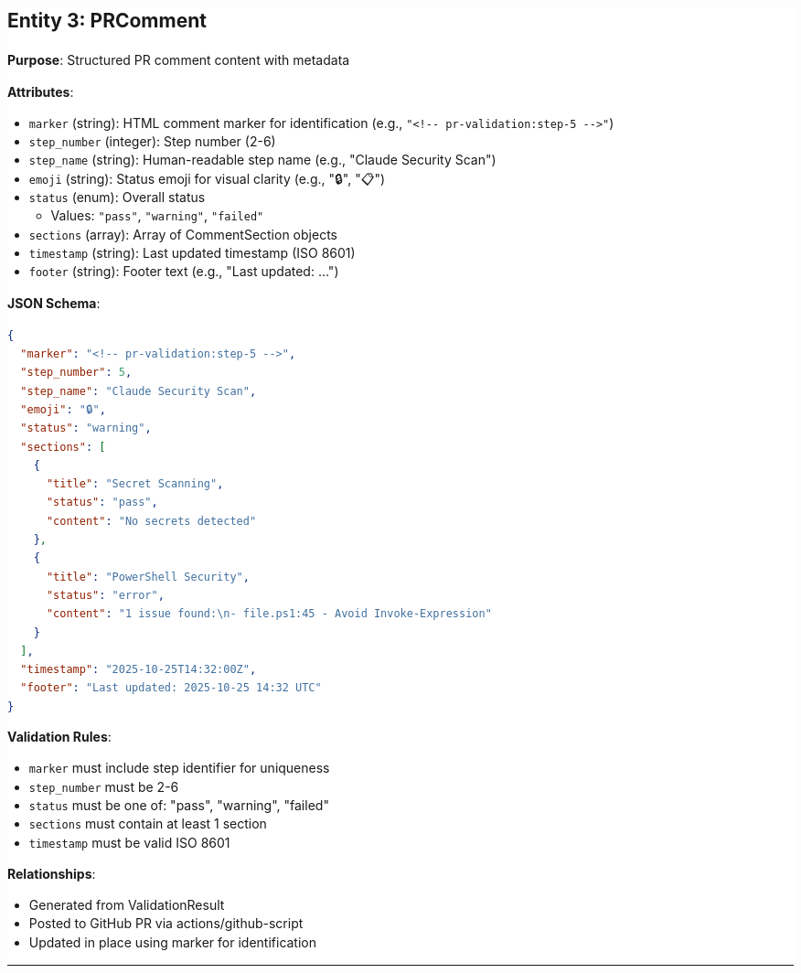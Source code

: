 ## Entity 3: PRComment

**Purpose**: Structured PR comment content with metadata

**Attributes**:
- `marker` (string): HTML comment marker for identification (e.g., `"<!-- pr-validation:step-5 -->"`)
- `step_number` (integer): Step number (2-6)
- `step_name` (string): Human-readable step name (e.g., "Claude Security Scan")
- `emoji` (string): Status emoji for visual clarity (e.g., "🔒", "📋")
- `status` (enum): Overall status
  - Values: `"pass"`, `"warning"`, `"failed"`
- `sections` (array): Array of CommentSection objects
- `timestamp` (string): Last updated timestamp (ISO 8601)
- `footer` (string): Footer text (e.g., "Last updated: ...")

**JSON Schema**:
```json
{
  "marker": "<!-- pr-validation:step-5 -->",
  "step_number": 5,
  "step_name": "Claude Security Scan",
  "emoji": "🔒",
  "status": "warning",
  "sections": [
    {
      "title": "Secret Scanning",
      "status": "pass",
      "content": "No secrets detected"
    },
    {
      "title": "PowerShell Security",
      "status": "error",
      "content": "1 issue found:\n- file.ps1:45 - Avoid Invoke-Expression"
    }
  ],
  "timestamp": "2025-10-25T14:32:00Z",
  "footer": "Last updated: 2025-10-25 14:32 UTC"
}
```

**Validation Rules**:
- `marker` must include step identifier for uniqueness
- `step_number` must be 2-6
- `status` must be one of: "pass", "warning", "failed"
- `sections` must contain at least 1 section
- `timestamp` must be valid ISO 8601

**Relationships**:
- Generated from ValidationResult
- Posted to GitHub PR via actions/github-script
- Updated in place using marker for identification

---